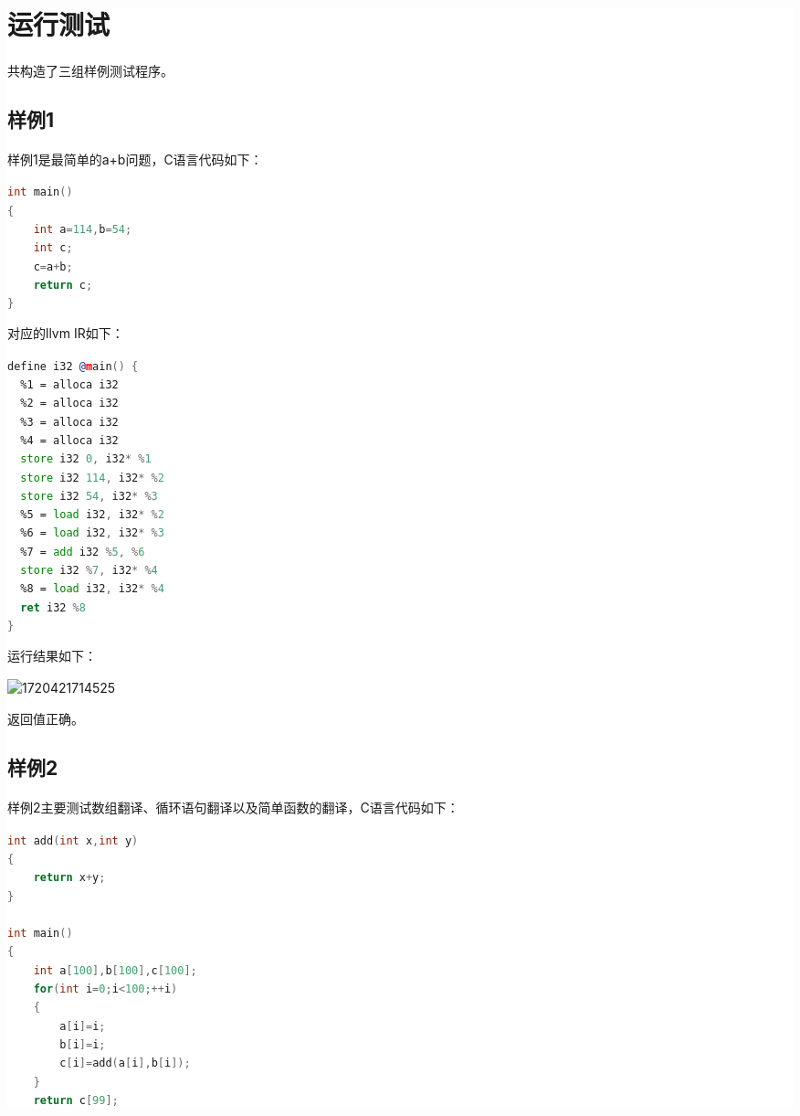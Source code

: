

# 运行测试

共构造了三组样例测试程序。

## 样例1

样例1是最简单的a+b问题，C语言代码如下：

```c
int main()
{
	int a=114,b=54;
	int c;
	c=a+b;
	return c;
}
```

对应的llvm IR如下：

```asm
define i32 @main() {
  %1 = alloca i32
  %2 = alloca i32
  %3 = alloca i32
  %4 = alloca i32
  store i32 0, i32* %1
  store i32 114, i32* %2
  store i32 54, i32* %3
  %5 = load i32, i32* %2
  %6 = load i32, i32* %3
  %7 = add i32 %5, %6
  store i32 %7, i32* %4
  %8 = load i32, i32* %4
  ret i32 %8
}
```

运行结果如下：

![1720421714525](C:\Users\Bob_Wang\AppData\Roaming\Typora\typora-user-images\1720421714525.png)

返回值正确。

## 样例2

样例2主要测试数组翻译、循环语句翻译以及简单函数的翻译，C语言代码如下：

```c
int add(int x,int y)
{
	return x+y;
}

int main()
{
	int a[100],b[100],c[100];
	for(int i=0;i<100;++i)
	{
		a[i]=i;
		b[i]=i;
		c[i]=add(a[i],b[i]);
	}
	return c[99];
```